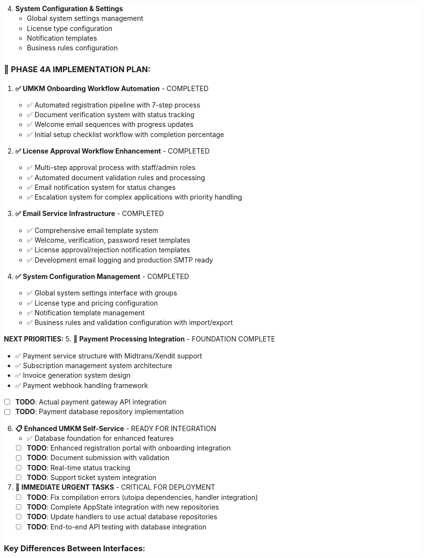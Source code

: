 4. **System Configuration & Settings**
   - Global system settings management
   - License type configuration
   - Notification templates
   - Business rules configuration

### **🎯 PHASE 4A IMPLEMENTATION PLAN:**
1. **✅ UMKM Onboarding Workflow Automation** - COMPLETED
   - ✅ Automated registration pipeline with 7-step process
   - ✅ Document verification system with status tracking
   - ✅ Welcome email sequences with progress updates
   - ✅ Initial setup checklist workflow with completion percentage

2. **✅ License Approval Workflow Enhancement** - COMPLETED
   - ✅ Multi-step approval process with staff/admin roles
   - ✅ Automated document validation rules and processing
   - ✅ Email notification system for status changes
   - ✅ Escalation system for complex applications with priority handling

3. **✅ Email Service Infrastructure** - COMPLETED
   - ✅ Comprehensive email template system
   - ✅ Welcome, verification, password reset templates
   - ✅ License approval/rejection notification templates
   - ✅ Development email logging and production SMTP ready

4. **✅ System Configuration Management** - COMPLETED
   - ✅ Global system settings interface with groups
   - ✅ License type and pricing configuration
   - ✅ Notification template management
   - ✅ Business rules and validation configuration with import/export

**NEXT PRIORITIES:**
5. **🔄 Payment Processing Integration** - FOUNDATION COMPLETE
   - ✅ Payment service structure with Midtrans/Xendit support
   - ✅ Subscription management system architecture
   - ✅ Invoice generation system design
   - ✅ Payment webhook handling framework
   - [ ] **TODO**: Actual payment gateway API integration
   - [ ] **TODO**: Payment database repository implementation

6. **📋 Enhanced UMKM Self-Service** - READY FOR INTEGRATION
   - ✅ Database foundation for enhanced features
   - [ ] **TODO**: Enhanced registration portal with onboarding integration
   - [ ] **TODO**: Document submission with validation
   - [ ] **TODO**: Real-time status tracking
   - [ ] **TODO**: Support ticket system integration

7. **🚨 IMMEDIATE URGENT TASKS** - CRITICAL FOR DEPLOYMENT
   - [ ] **TODO**: Fix compilation errors (utoipa dependencies, handler integration)  
   - [ ] **TODO**: Complete AppState integration with new repositories
   - [ ] **TODO**: Update handlers to use actual database repositories
   - [ ] **TODO**: End-to-end API testing with database integration

### **Key Differences Between Interfaces:**
